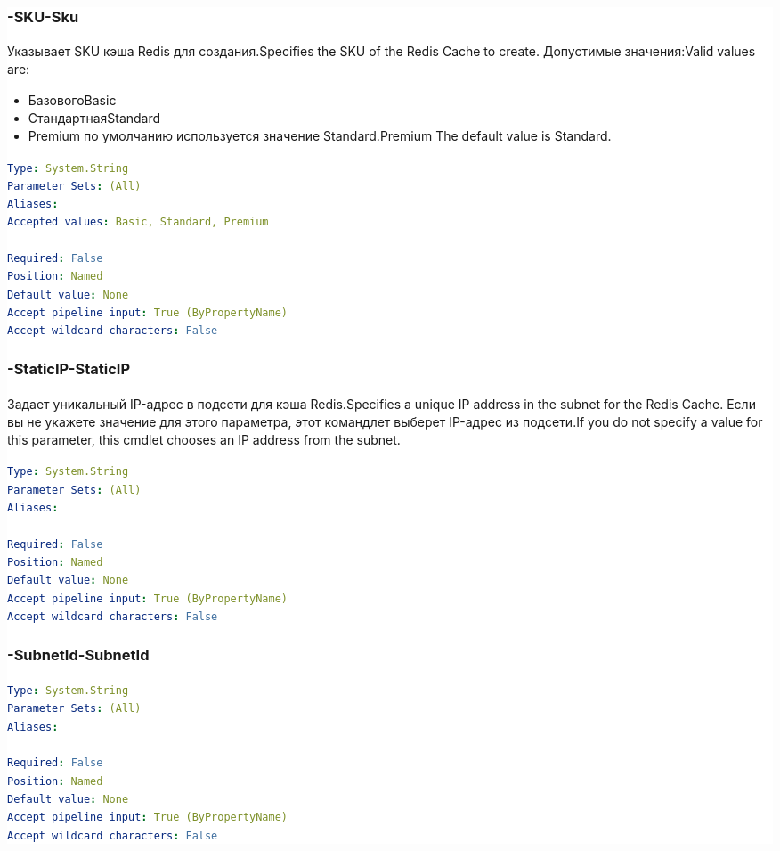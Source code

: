 ### <span data-ttu-id="7d8e4-215">-SKU</span><span class="sxs-lookup"><span data-stu-id="7d8e4-215">-Sku</span></span>
<span data-ttu-id="7d8e4-216">Указывает SKU кэша Redis для создания.</span><span class="sxs-lookup"><span data-stu-id="7d8e4-216">Specifies the SKU of the Redis Cache to create.</span></span>
<span data-ttu-id="7d8e4-217">Допустимые значения:</span><span class="sxs-lookup"><span data-stu-id="7d8e4-217">Valid values are:</span></span> 
- <span data-ttu-id="7d8e4-218">Базового</span><span class="sxs-lookup"><span data-stu-id="7d8e4-218">Basic</span></span>
- <span data-ttu-id="7d8e4-219">Стандартная</span><span class="sxs-lookup"><span data-stu-id="7d8e4-219">Standard</span></span>
- <span data-ttu-id="7d8e4-220">Premium по умолчанию используется значение Standard.</span><span class="sxs-lookup"><span data-stu-id="7d8e4-220">Premium The default value is Standard.</span></span>

```yaml
Type: System.String
Parameter Sets: (All)
Aliases:
Accepted values: Basic, Standard, Premium

Required: False
Position: Named
Default value: None
Accept pipeline input: True (ByPropertyName)
Accept wildcard characters: False
```

### <span data-ttu-id="7d8e4-221">-StaticIP</span><span class="sxs-lookup"><span data-stu-id="7d8e4-221">-StaticIP</span></span>
<span data-ttu-id="7d8e4-222">Задает уникальный IP-адрес в подсети для кэша Redis.</span><span class="sxs-lookup"><span data-stu-id="7d8e4-222">Specifies a unique IP address in the subnet for the Redis Cache.</span></span>
<span data-ttu-id="7d8e4-223">Если вы не укажете значение для этого параметра, этот командлет выберет IP-адрес из подсети.</span><span class="sxs-lookup"><span data-stu-id="7d8e4-223">If you do not specify a value for this parameter, this cmdlet chooses an IP address from the subnet.</span></span>

```yaml
Type: System.String
Parameter Sets: (All)
Aliases:

Required: False
Position: Named
Default value: None
Accept pipeline input: True (ByPropertyName)
Accept wildcard characters: False
```

### <span data-ttu-id="7d8e4-224">-SubnetId</span><span class="sxs-lookup"><span data-stu-id="7d8e4-224">-SubnetId</span></span>
```yaml
Type: System.String
Parameter Sets: (All)
Aliases:

Required: False
Position: Named
Default value: None
Accept pipeline input: True (ByPropertyName)
Accept wildcard characters: False
```
